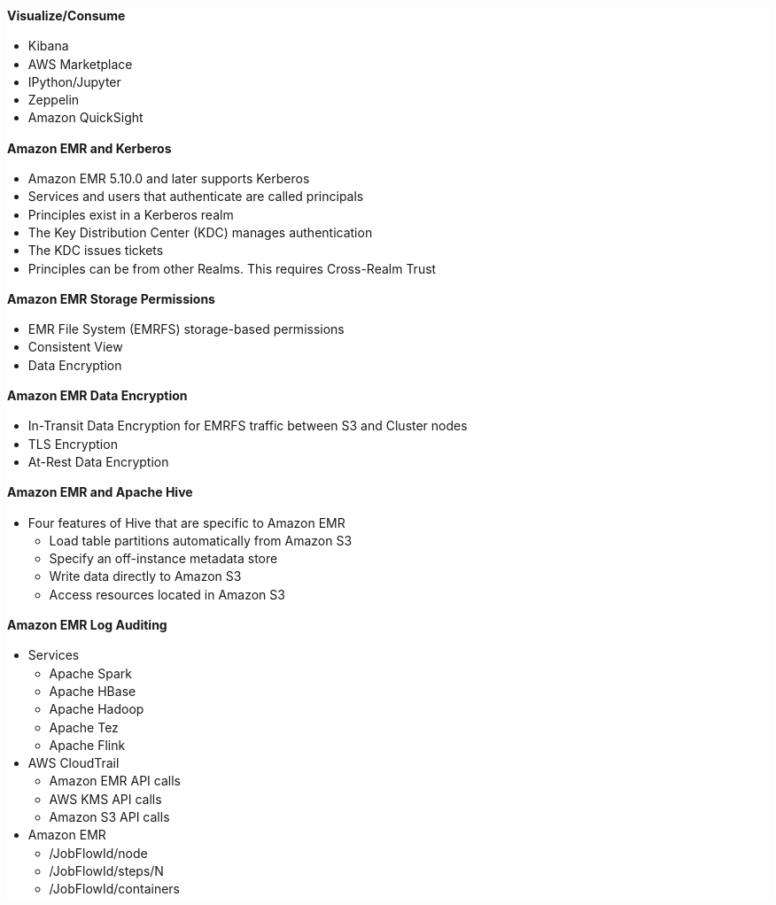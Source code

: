 **Visualize/Consume**



*   Kibana
*   AWS Marketplace
*   IPython/Jupyter
*   Zeppelin
*   Amazon QuickSight

**Amazon EMR and Kerberos**



*   Amazon EMR 5.10.0 and later supports Kerberos
*   Services and users that authenticate are called principals
*   Principles exist in a Kerberos realm
*   The Key Distribution Center (KDC) manages authentication
*   The KDC issues tickets
*   Principles can be from other Realms.  This requires Cross-Realm Trust

**Amazon EMR Storage Permissions**



*   EMR File System (EMRFS) storage-based permissions
*   Consistent View
*   Data Encryption

**Amazon EMR Data Encryption**



*   In-Transit Data Encryption for EMRFS traffic between S3 and Cluster nodes
*   TLS Encryption
*   At-Rest Data Encryption

**Amazon EMR and Apache Hive**



*   Four features of Hive that are specific to Amazon EMR
    *   Load table partitions automatically from Amazon S3
    *   Specify an off-instance metadata store
    *   Write data directly to Amazon S3
    *   Access resources located in Amazon S3

**Amazon EMR Log Auditing**



*   Services
    *   Apache Spark
    *   Apache HBase
    *   Apache Hadoop
    *   Apache Tez
    *   Apache Flink
*   AWS CloudTrail
    *   Amazon EMR API calls
    *   AWS KMS API calls
    *   Amazon S3 API calls
*   Amazon EMR
    *   /JobFlowId/node
    *   /JobFlowId/steps/N
    *   /JobFlowId/containers
